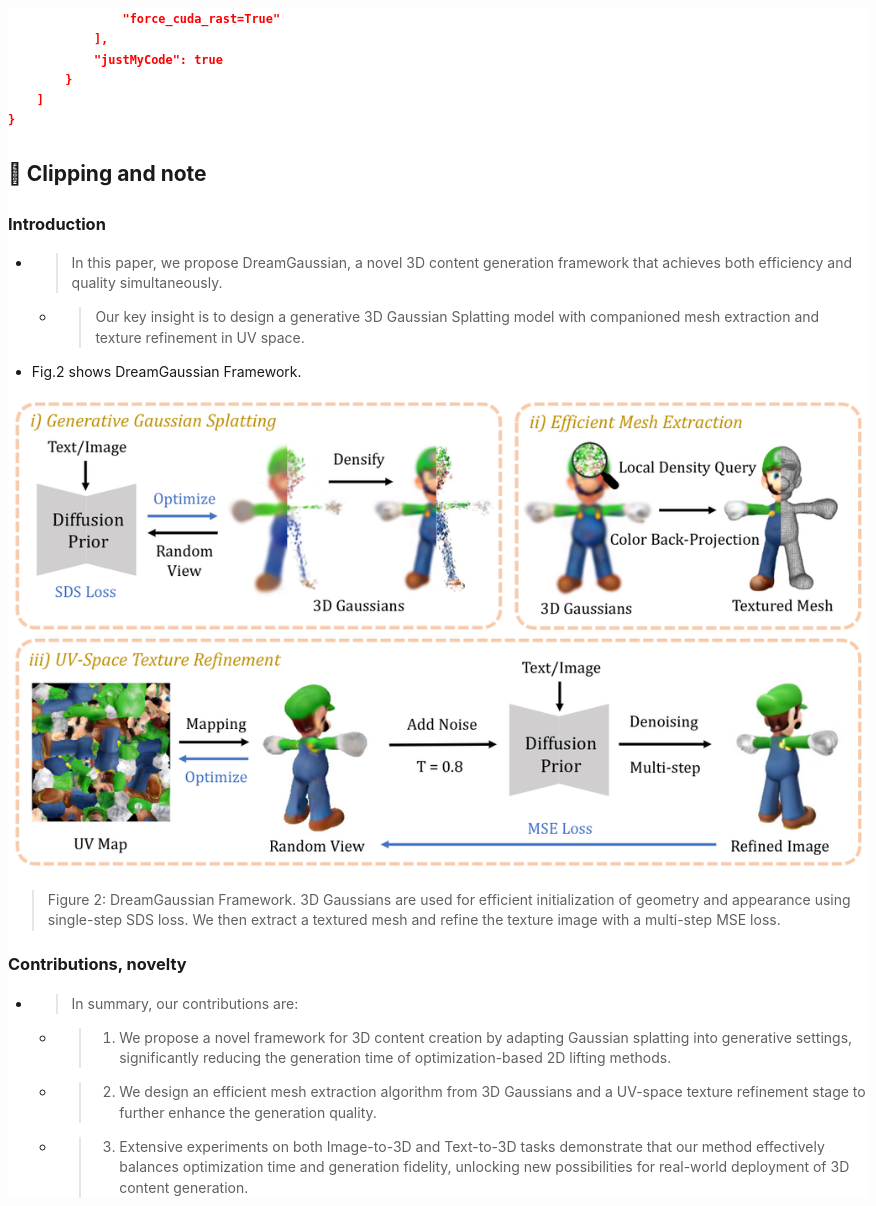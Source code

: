 ```json
                "force_cuda_rast=True"
            ],
            "justMyCode": true
        }
    ]
}
```

## 📝 Clipping and note
### Introduction
- > In this paper, we propose DreamGaussian, a novel 3D content generation framework that achieves both efficiency and quality simultaneously.
  - > Our key insight is to design a generative 3D Gaussian Splatting model with companioned mesh extraction and texture refinement in UV space.
- Fig.2 shows DreamGaussian Framework.

![fig2](img/DGGSfE3CC/fig2.png)
> Figure 2: DreamGaussian Framework. 3D Gaussians are used for efficient initialization of geometry and appearance using single-step SDS loss. We then extract a textured mesh and refine the texture image with a multi-step MSE loss.

### Contributions, novelty
- > In summary, our contributions are:
  - > 1. We propose a novel framework for 3D content creation by adapting Gaussian splatting into generative settings,  significantly reducing the generation time of optimization-based 2D lifting methods.
  - > 2. We design an efficient mesh extraction algorithm from 3D Gaussians and a UV-space texture refinement stage to further enhance the generation quality.
  - > 3. Extensive experiments on both Image-to-3D and Text-to-3D tasks demonstrate that our method effectively balances optimization time and generation fidelity, unlocking new possibilities for real-world deployment of 3D content generation.
